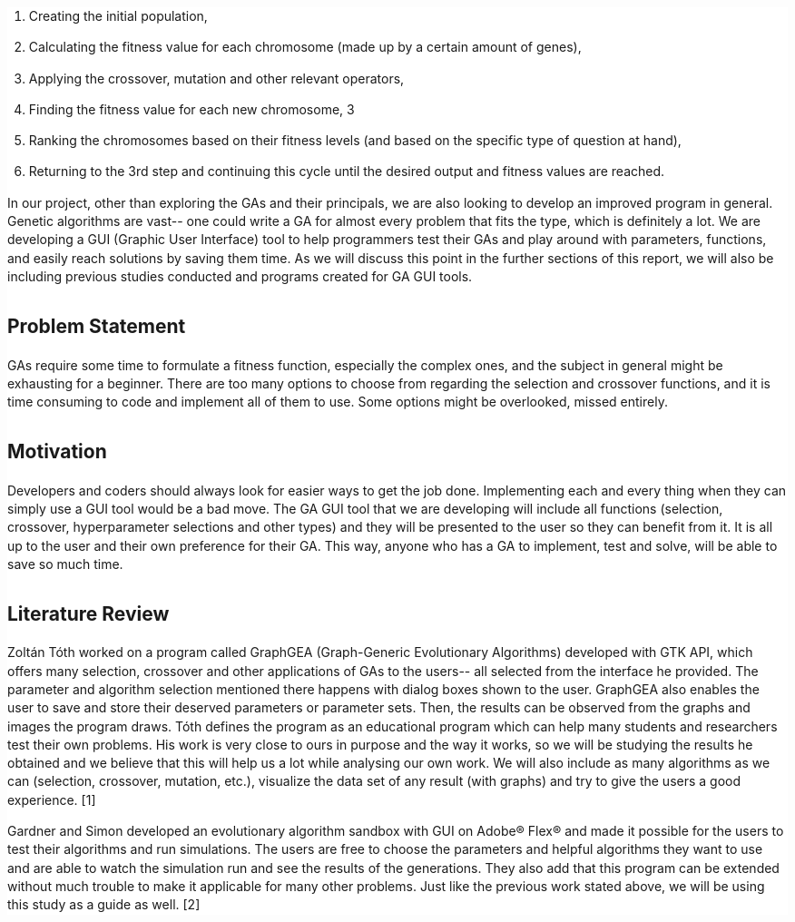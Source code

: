  1. Creating the initial population, 
 
 2. Calculating the fitness value for each chromosome (made up by a certain amount of genes), 

 3. Applying the crossover, mutation and other relevant operators, 

 4. Finding the fitness value for each new chromosome, 3 

 5. Ranking the chromosomes based on their fitness levels (and based on the specific type of question at hand), 
 
  6. Returning to the 3rd step and continuing this cycle until the desired output and fitness values are reached. 
      
   In our project, other than exploring the GAs and their principals, we are also looking to develop an improved program in general. Genetic algorithms are vast-- one could write a GA for almost every problem that fits the type, which is definitely a lot. We are developing a GUI (Graphic User Interface) tool to help programmers test their GAs and play around with parameters, functions, and easily reach solutions by saving them time. As we will discuss this point in the further sections of this report, we will also be including previous studies conducted and programs created for GA GUI tools.

## Problem Statement

GAs require some time to formulate a fitness function, especially the complex ones, and the subject in general might be exhausting for a beginner. There are too many options to choose from regarding the selection and crossover functions, and it is time consuming to code and implement all of them to use. Some options might be overlooked, missed entirely.

## Motivation

Developers and coders should always look for easier ways to get the job done. Implementing each  and every thing when they can simply use a GUI tool would be a bad move. The GA GUI tool that  we are developing will include all functions (selection, crossover, hyperparameter selections and  other types) and they will be presented to the user so they can benefit from it. It is all up to the user  and their own preference for their GA. This way, anyone who has a GA to implement, test and  solve, will be able to save so much time.

## Literature Review

Zoltán Tóth worked on a program called GraphGEA (Graph-Generic Evolutionary Algorithms) developed with GTK API, which offers many selection, crossover and other applications of GAs to the users-- all selected from the interface he provided. The parameter and algorithm selection mentioned there happens with dialog boxes shown to the user. GraphGEA also enables the user to save and store their deserved parameters or parameter sets. Then, the results can be observed from the graphs and images the program draws. Tóth defines the program as an educational program which can help many students and researchers test their own problems. His work is very close to ours in purpose and the way it works, so we will be studying the results he obtained and we believe that this will help us a lot while analysing our own work. We will also include as many algorithms as we can (selection, crossover, mutation, etc.), visualize the data set of any result (with graphs) and try to give the users a good experience. [1]



Gardner and Simon developed an evolutionary algorithm sandbox with GUI on Adobe® Flex® and made it possible for the users to test their algorithms and run simulations. The users are free to choose the parameters and helpful algorithms they want to use and are able to watch the simulation run and see the results of the generations. They also add that this program can be extended without much trouble to make it applicable for many other problems. Just like the previous work stated above, we will be using this study as a guide as well. [2]
